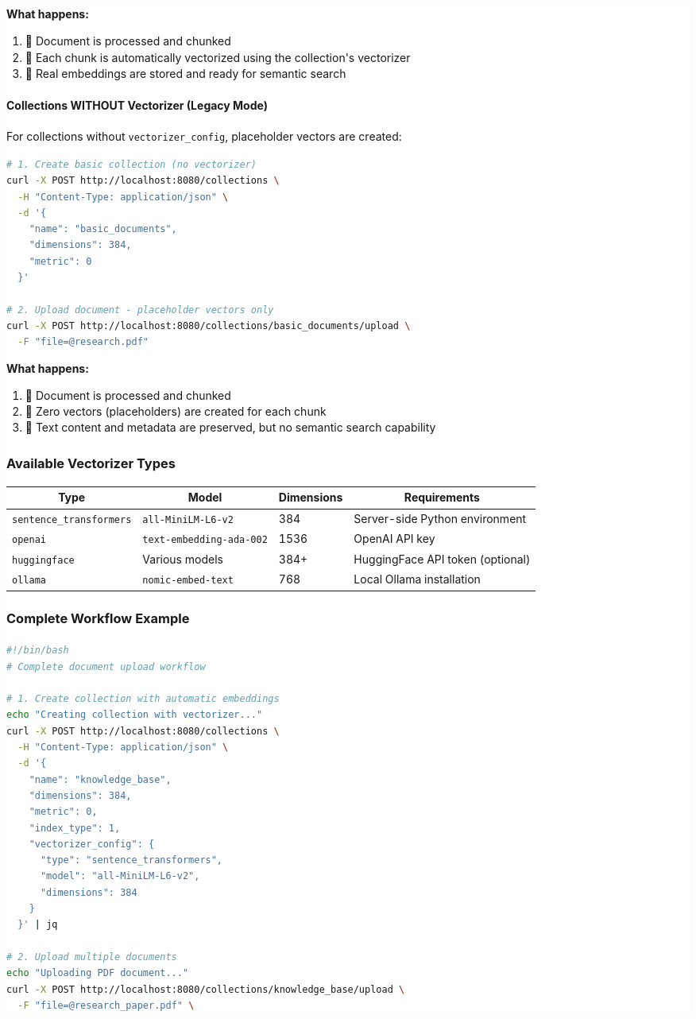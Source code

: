 **What happens:**
1. 📄 Document is processed and chunked
2. 🤖 Each chunk is automatically vectorized using the collection's vectorizer
3. 💾 Real embeddings are stored and ready for semantic search

#### Collections WITHOUT Vectorizer (Legacy Mode)
For collections without `vectorizer_config`, placeholder vectors are created:

```bash
# 1. Create basic collection (no vectorizer)
curl -X POST http://localhost:8080/collections \
  -H "Content-Type: application/json" \
  -d '{
    "name": "basic_documents",
    "dimensions": 384,
    "metric": 0
  }'

# 2. Upload document - placeholder vectors only
curl -X POST http://localhost:8080/collections/basic_documents/upload \
  -F "file=@research.pdf"
```

**What happens:**
1. 📄 Document is processed and chunked
2. 🚧 Zero vectors (placeholders) are created for each chunk
3. 💾 Text content and metadata are preserved, but no semantic search capability

### Available Vectorizer Types

| Type | Model | Dimensions | Requirements |
|------|-------|------------|--------------|
| `sentence_transformers` | `all-MiniLM-L6-v2` | 384 | Server-side Python environment |
| `openai` | `text-embedding-ada-002` | 1536 | OpenAI API key |
| `huggingface` | Various models | 384+ | HuggingFace API token (optional) |
| `ollama` | `nomic-embed-text` | 768 | Local Ollama installation |

### Complete Workflow Example

```bash
#!/bin/bash
# Complete document upload workflow

# 1. Create collection with automatic embeddings
echo "Creating collection with vectorizer..."
curl -X POST http://localhost:8080/collections \
  -H "Content-Type: application/json" \
  -d '{
    "name": "knowledge_base",
    "dimensions": 384,
    "metric": 0,
    "index_type": 1,
    "vectorizer_config": {
      "type": "sentence_transformers",
      "model": "all-MiniLM-L6-v2",
      "dimensions": 384
    }
  }' | jq

# 2. Upload multiple documents
echo "Uploading PDF document..."
curl -X POST http://localhost:8080/collections/knowledge_base/upload \
  -F "file=@research_paper.pdf" \
```